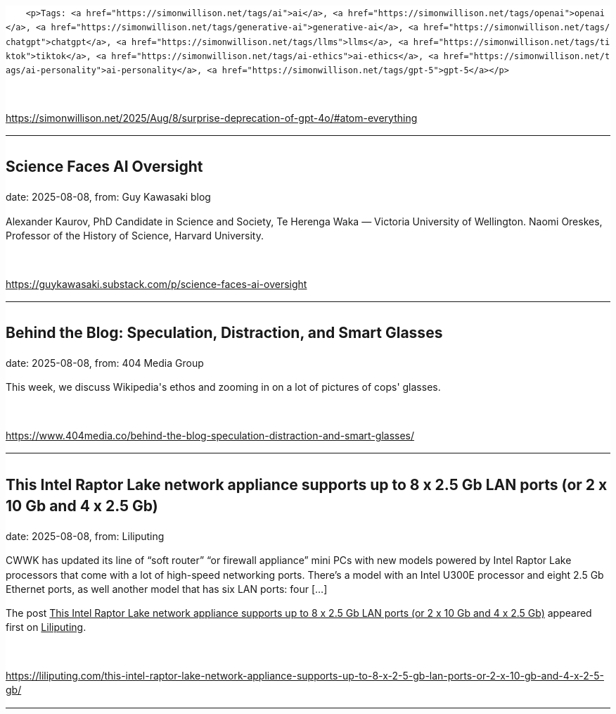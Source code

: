         <p>Tags: <a href="https://simonwillison.net/tags/ai">ai</a>, <a href="https://simonwillison.net/tags/openai">openai</a>, <a href="https://simonwillison.net/tags/generative-ai">generative-ai</a>, <a href="https://simonwillison.net/tags/chatgpt">chatgpt</a>, <a href="https://simonwillison.net/tags/llms">llms</a>, <a href="https://simonwillison.net/tags/tiktok">tiktok</a>, <a href="https://simonwillison.net/tags/ai-ethics">ai-ethics</a>, <a href="https://simonwillison.net/tags/ai-personality">ai-personality</a>, <a href="https://simonwillison.net/tags/gpt-5">gpt-5</a></p> 

<br> 

<https://simonwillison.net/2025/Aug/8/surprise-deprecation-of-gpt-4o/#atom-everything>

---

## Science Faces AI Oversight

date: 2025-08-08, from: Guy Kawasaki blog

Alexander Kaurov, PhD Candidate in Science and Society, Te Herenga Waka &#8212; Victoria University of Wellington. Naomi Oreskes, Professor of the History of Science, Harvard University. 

<br> 

<https://guykawasaki.substack.com/p/science-faces-ai-oversight>

---

## Behind the Blog: Speculation, Distraction, and Smart Glasses

date: 2025-08-08, from: 404 Media Group

This week, we discuss Wikipedia's ethos and zooming in on a lot of pictures of cops' glasses. 

<br> 

<https://www.404media.co/behind-the-blog-speculation-distraction-and-smart-glasses/>

---

## This Intel Raptor Lake network appliance supports up to 8 x 2.5 Gb LAN ports (or 2 x 10 Gb and 4 x 2.5 Gb)

date: 2025-08-08, from: Liliputing

<p>CWWK has updated its line of &#8220;soft router&#8221; &#8220;or firewall appliance&#8221; mini PCs with new models powered by Intel Raptor Lake processors that come with a lot of high-speed networking ports. There&#8217;s a model with an Intel U300E processor and eight 2.5 Gb Ethernet ports, as well another model that has six LAN ports: four [&#8230;]</p>
<p>The post <a href="https://liliputing.com/this-intel-raptor-lake-network-appliance-supports-up-to-8-x-2-5-gb-lan-ports-or-2-x-10-gb-and-4-x-2-5-gb/">This Intel Raptor Lake network appliance supports up to 8 x 2.5 Gb LAN ports (or 2 x 10 Gb and 4 x 2.5 Gb)</a> appeared first on <a href="https://liliputing.com">Liliputing</a>.</p>
 

<br> 

<https://liliputing.com/this-intel-raptor-lake-network-appliance-supports-up-to-8-x-2-5-gb-lan-ports-or-2-x-10-gb-and-4-x-2-5-gb/>

---
